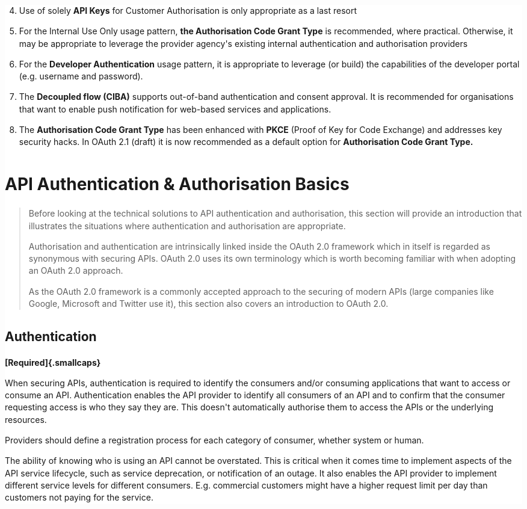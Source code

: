 4.  Use of solely **API Keys** for Customer Authorisation is only
    appropriate as a last resort

5.  For the Internal Use Only usage pattern, **the Authorisation Code
    Grant Type** is recommended, where practical. Otherwise, it may be
    appropriate to leverage the provider agency's existing internal
    authentication and authorisation providers

6.  For the **Developer Authentication** usage pattern, it is
    appropriate to leverage (or build) the capabilities of the developer
    portal (e.g. username and password).

7.  The **Decoupled flow (CIBA)** supports out-of-band authentication
    and consent approval. It is recommended for organisations that want
    to enable push notification for web-based services and applications.

8.  The **Authorisation Code Grant Type** has been enhanced with
    **PKCE** (Proof of Key for Code Exchange) and addresses key security
    hacks. In OAuth 2.1 (draft) it is now recommended as a default
    option for **Authorisation Code Grant Type.**

# API Authentication & Authorisation Basics

> Before looking at the technical solutions to API authentication and
> authorisation, this section will provide an introduction that
> illustrates the situations where authentication and authorisation are
> appropriate.
>
> Authorisation and authentication are intrinsically linked inside the
> OAuth 2.0 framework which in itself is regarded as synonymous with
> securing APIs. OAuth 2.0 uses its own terminology which is worth
> becoming familiar with when adopting an OAuth 2.0 approach.
>
> As the OAuth 2.0 framework is a commonly accepted approach to the
> securing of modern APIs (large companies like Google, Microsoft and
> Twitter use it), this section also covers an introduction to OAuth
> 2.0.

## Authentication

**[Required]{.smallcaps}**

When securing APIs, authentication is required to identify the consumers
and/or consuming applications that want to access or consume an API.
Authentication enables the API provider to identify all consumers of an
API and to confirm that the consumer requesting access is who they say
they are. This doesn't automatically authorise them to access the APIs
or the underlying resources.

Providers should define a registration process for each category of
consumer, whether system or human.

The ability of knowing who is using an API cannot be overstated. This is
critical when it comes time to implement aspects of the API service
lifecycle, such as service deprecation, or notification of an outage. It
also enables the API provider to implement different service levels for
different consumers. E.g. commercial customers might have a higher
request limit per day than customers not paying for the service.
